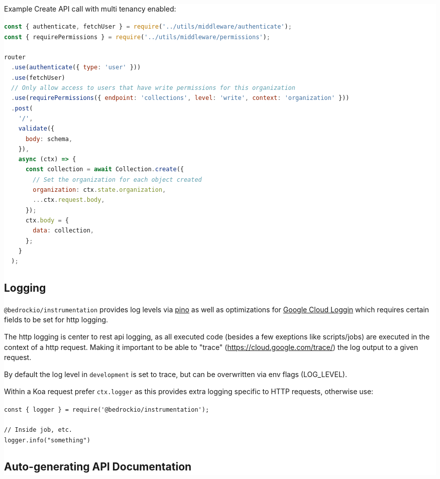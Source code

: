 Example Create API call with multi tenancy enabled:

```js
const { authenticate, fetchUser } = require('../utils/middleware/authenticate');
const { requirePermissions } = require('../utils/middleware/permissions');

router
  .use(authenticate({ type: 'user' }))
  .use(fetchUser)
  // Only allow access to users that have write permissions for this organization
  .use(requirePermissions({ endpoint: 'collections', level: 'write', context: 'organization' }))
  .post(
    '/',
    validate({
      body: schema,
    }),
    async (ctx) => {
      const collection = await Collection.create({
        // Set the organization for each object created
        organization: ctx.state.organization,
        ...ctx.request.body,
      });
      ctx.body = {
        data: collection,
      };
    }
  );
```

## Logging

`@bedrockio/instrumentation` provides log levels via [pino](https://getpino.io/) as well as optimizations for [Google Cloud Loggin](https://cloud.google.com/logging/) which requires certain fields to be set for http logging.

The http logging is center to rest api logging, as all executed code (besides a few exeptions like scripts/jobs) are executed in the context of a http request. Making it important to be able to "trace" (https://cloud.google.com/trace/) the log output to a given request.

By default the log level in `development` is set to trace, but can be overwritten via env flags (LOG_LEVEL).

Within a Koa request prefer `ctx.logger` as this provides extra logging specific to HTTP requests, otherwise use:

```
const { logger } = require('@bedrockio/instrumentation');

// Inside job, etc.
logger.info("something")

```

## Auto-generating API Documentation
